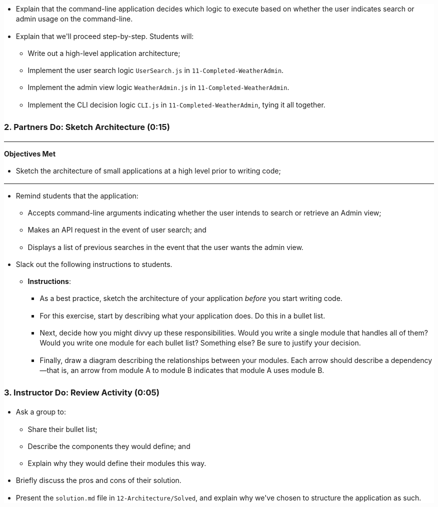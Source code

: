   * Explain that the command-line application decides which logic to execute based on whether the user indicates search or admin usage on the command-line.

* Explain that we'll proceed step-by-step. Students will:

  * Write out a high-level application architecture;

  * Implement the user search logic `UserSearch.js` in `11-Completed-WeatherAdmin`.

  * Implement the admin view logic `WeatherAdmin.js` in `11-Completed-WeatherAdmin`.

  * Implement the CLI decision logic `CLI.js` in `11-Completed-WeatherAdmin`, tying it all together.

### 2. Partners Do: Sketch Architecture (0:15)

- - -

**Objectives Met**

* Sketch the architecture of small applications at a high level prior to writing code;

- - -

* Remind students that the application:

  * Accepts command-line arguments indicating whether the user intends to search or retrieve an Admin view;

  * Makes an API request in the event of user search; and

  * Displays a list of previous searches in the event that the user wants the admin view.

* Slack out the following instructions to students.

  * **Instructions**:

    * As a best practice, sketch the architecture of your application _before_ you start writing code.

    * For this exercise, start by describing what your application does. Do this in a bullet list.

    * Next, decide how you might divvy up these responsibilities. Would you write a single module that handles all of them? Would you write one module for each bullet list? Something else? Be sure to justify your decision.

    * Finally, draw a diagram describing the relationships between your modules. Each arrow should describe a dependency—that is, an arrow from module A to module B indicates that module A uses module B.

### 3. Instructor Do: Review Activity (0:05)

* Ask a group to:

  * Share their bullet list;

  * Describe the components they would define; and

  * Explain why they would define their modules this way.

* Briefly discuss the pros and cons of their solution.

* Present the `solution.md` file in `12-Architecture/Solved`, and explain why we've chosen to structure the application as such.
